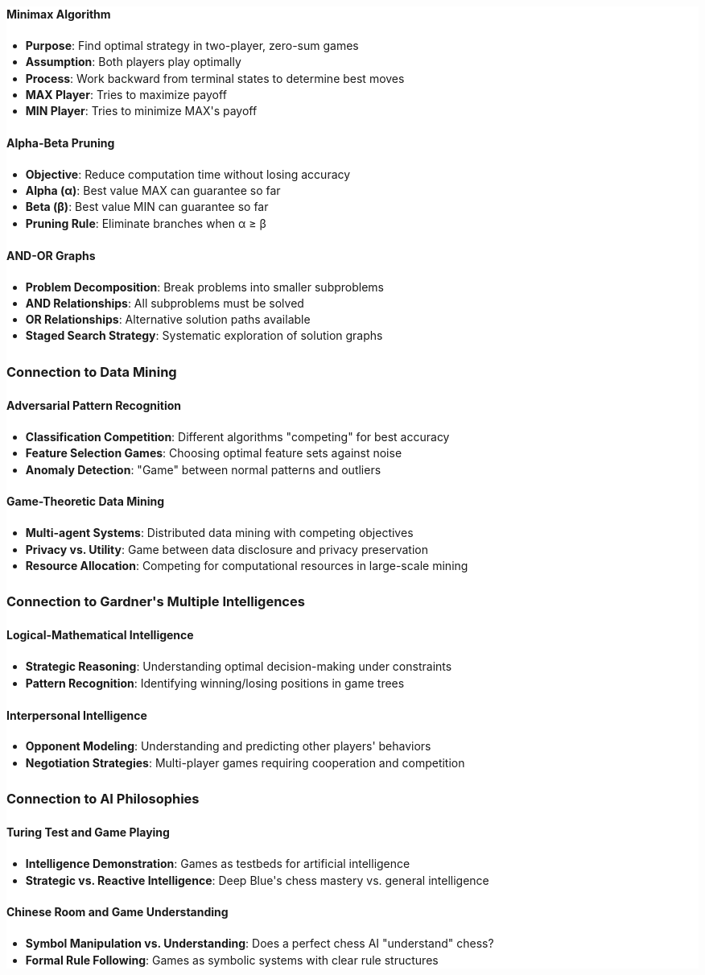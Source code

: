 #### Minimax Algorithm
- **Purpose**: Find optimal strategy in two-player, zero-sum games
- **Assumption**: Both players play optimally
- **Process**: Work backward from terminal states to determine best moves
- **MAX Player**: Tries to maximize payoff
- **MIN Player**: Tries to minimize MAX's payoff

#### Alpha-Beta Pruning
- **Objective**: Reduce computation time without losing accuracy
- **Alpha (α)**: Best value MAX can guarantee so far
- **Beta (β)**: Best value MIN can guarantee so far
- **Pruning Rule**: Eliminate branches when α ≥ β

#### AND-OR Graphs
- **Problem Decomposition**: Break problems into smaller subproblems
- **AND Relationships**: All subproblems must be solved
- **OR Relationships**: Alternative solution paths available
- **Staged Search Strategy**: Systematic exploration of solution graphs

### Connection to Data Mining

#### Adversarial Pattern Recognition
- **Classification Competition**: Different algorithms "competing" for best accuracy
- **Feature Selection Games**: Choosing optimal feature sets against noise
- **Anomaly Detection**: "Game" between normal patterns and outliers

#### Game-Theoretic Data Mining
- **Multi-agent Systems**: Distributed data mining with competing objectives
- **Privacy vs. Utility**: Game between data disclosure and privacy preservation
- **Resource Allocation**: Competing for computational resources in large-scale mining

### Connection to Gardner's Multiple Intelligences

#### Logical-Mathematical Intelligence
- **Strategic Reasoning**: Understanding optimal decision-making under constraints
- **Pattern Recognition**: Identifying winning/losing positions in game trees

#### Interpersonal Intelligence
- **Opponent Modeling**: Understanding and predicting other players' behaviors
- **Negotiation Strategies**: Multi-player games requiring cooperation and competition

### Connection to AI Philosophies

#### Turing Test and Game Playing
- **Intelligence Demonstration**: Games as testbeds for artificial intelligence
- **Strategic vs. Reactive Intelligence**: Deep Blue's chess mastery vs. general intelligence

#### Chinese Room and Game Understanding
- **Symbol Manipulation vs. Understanding**: Does a perfect chess AI "understand" chess?
- **Formal Rule Following**: Games as symbolic systems with clear rule structures
